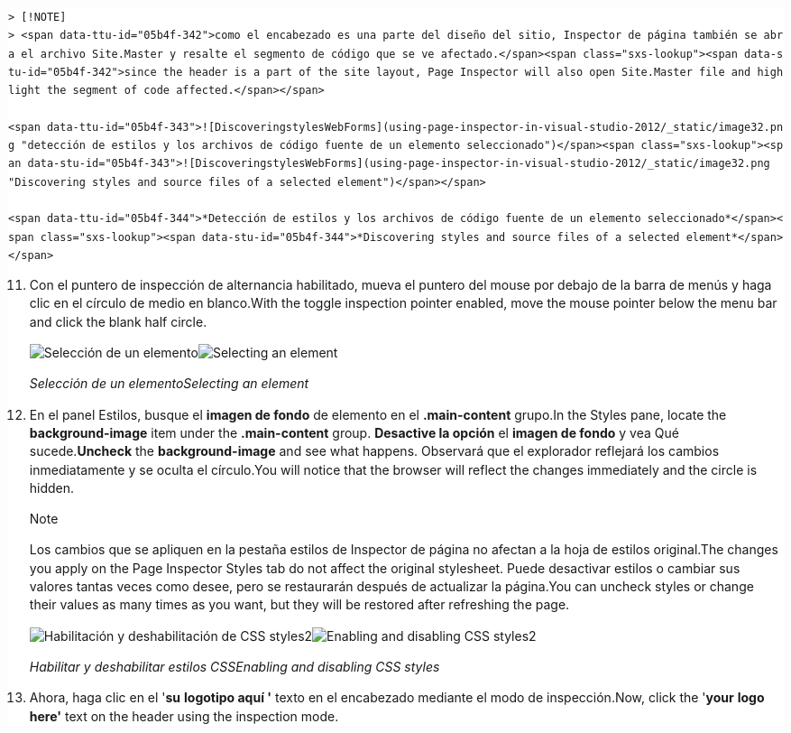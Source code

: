    > [!NOTE]
    > <span data-ttu-id="05b4f-342">como el encabezado es una parte del diseño del sitio, Inspector de página también se abra el archivo Site.Master y resalte el segmento de código que se ve afectado.</span><span class="sxs-lookup"><span data-stu-id="05b4f-342">since the header is a part of the site layout, Page Inspector will also open Site.Master file and highlight the segment of code affected.</span></span>

    <span data-ttu-id="05b4f-343">![DiscoveringstylesWebForms](using-page-inspector-in-visual-studio-2012/_static/image32.png "detección de estilos y los archivos de código fuente de un elemento seleccionado")</span><span class="sxs-lookup"><span data-stu-id="05b4f-343">![DiscoveringstylesWebForms](using-page-inspector-in-visual-studio-2012/_static/image32.png "Discovering styles and source files of a selected element")</span></span>

    <span data-ttu-id="05b4f-344">*Detección de estilos y los archivos de código fuente de un elemento seleccionado*</span><span class="sxs-lookup"><span data-stu-id="05b4f-344">*Discovering styles and source files of a selected element*</span></span>
11. <span data-ttu-id="05b4f-345">Con el puntero de inspección de alternancia habilitado, mueva el puntero del mouse por debajo de la barra de menús y haga clic en el círculo de medio en blanco.</span><span class="sxs-lookup"><span data-stu-id="05b4f-345">With the toggle inspection pointer enabled, move the mouse pointer below the menu bar and click the blank half circle.</span></span>

    <span data-ttu-id="05b4f-346">![Selección de un elemento](using-page-inspector-in-visual-studio-2012/_static/image33.png "selección de un elemento")</span><span class="sxs-lookup"><span data-stu-id="05b4f-346">![Selecting an element](using-page-inspector-in-visual-studio-2012/_static/image33.png "Selecting an element")</span></span>

    <span data-ttu-id="05b4f-347">*Selección de un elemento*</span><span class="sxs-lookup"><span data-stu-id="05b4f-347">*Selecting an element*</span></span>
12. <span data-ttu-id="05b4f-348">En el panel Estilos, busque el **imagen de fondo** de elemento en el **.main-content** grupo.</span><span class="sxs-lookup"><span data-stu-id="05b4f-348">In the Styles pane, locate the **background-image** item under the **.main-content** group.</span></span> <span data-ttu-id="05b4f-349">**Desactive la opción** el **imagen de fondo** y vea Qué sucede.</span><span class="sxs-lookup"><span data-stu-id="05b4f-349">**Uncheck** the **background-image** and see what happens.</span></span> <span data-ttu-id="05b4f-350">Observará que el explorador reflejará los cambios inmediatamente y se oculta el círculo.</span><span class="sxs-lookup"><span data-stu-id="05b4f-350">You will notice that the browser will reflect the changes immediately and the circle is hidden.</span></span>

    > [!NOTE]
    > <span data-ttu-id="05b4f-351">Los cambios que se apliquen en la pestaña estilos de Inspector de página no afectan a la hoja de estilos original.</span><span class="sxs-lookup"><span data-stu-id="05b4f-351">The changes you apply on the Page Inspector Styles tab do not affect the original stylesheet.</span></span> <span data-ttu-id="05b4f-352">Puede desactivar estilos o cambiar sus valores tantas veces como desee, pero se restaurarán después de actualizar la página.</span><span class="sxs-lookup"><span data-stu-id="05b4f-352">You can uncheck styles or change their values as many times as you want, but they will be restored after refreshing the page.</span></span>

    <span data-ttu-id="05b4f-353">![Habilitación y deshabilitación de CSS styles2](using-page-inspector-in-visual-studio-2012/_static/image34.png "habilitar y deshabilitar estilos CSS")</span><span class="sxs-lookup"><span data-stu-id="05b4f-353">![Enabling and disabling CSS styles2](using-page-inspector-in-visual-studio-2012/_static/image34.png "Enabling and disabling CSS styles")</span></span>

    <span data-ttu-id="05b4f-354">*Habilitar y deshabilitar estilos CSS*</span><span class="sxs-lookup"><span data-stu-id="05b4f-354">*Enabling and disabling CSS styles*</span></span>
13. <span data-ttu-id="05b4f-355">Ahora, haga clic en el '**su** **logotipo aquí '** texto en el encabezado mediante el modo de inspección.</span><span class="sxs-lookup"><span data-stu-id="05b4f-355">Now, click the '**your** **logo here'** text on the header using the inspection mode.</span></span>